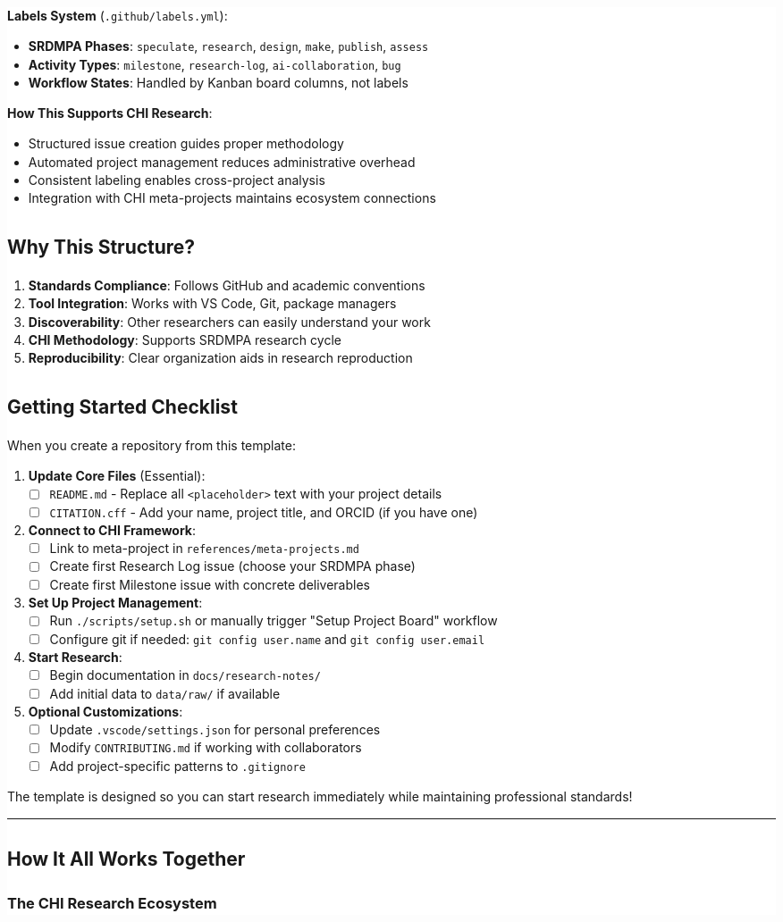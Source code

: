 **Labels System** (`.github/labels.yml`):
- **SRDMPA Phases**: `speculate`, `research`, `design`, `make`, `publish`, `assess`
- **Activity Types**: `milestone`, `research-log`, `ai-collaboration`, `bug`
- **Workflow States**: Handled by Kanban board columns, not labels

**How This Supports CHI Research**:
- Structured issue creation guides proper methodology
- Automated project management reduces administrative overhead
- Consistent labeling enables cross-project analysis
- Integration with CHI meta-projects maintains ecosystem connections

## Why This Structure?

1. **Standards Compliance**: Follows GitHub and academic conventions
2. **Tool Integration**: Works with VS Code, Git, package managers
3. **Discoverability**: Other researchers can easily understand your work
4. **CHI Methodology**: Supports SRDMPA research cycle
5. **Reproducibility**: Clear organization aids in research reproduction

## Getting Started Checklist

When you create a repository from this template:

1. **Update Core Files** (Essential):
   - [ ] `README.md` - Replace all `<placeholder>` text with your project details
   - [ ] `CITATION.cff` - Add your name, project title, and ORCID (if you have one)
   
2. **Connect to CHI Framework**:
   - [ ] Link to meta-project in `references/meta-projects.md`
   - [ ] Create first Research Log issue (choose your SRDMPA phase)
   - [ ] Create first Milestone issue with concrete deliverables
   
3. **Set Up Project Management**:
   - [ ] Run `./scripts/setup.sh` or manually trigger "Setup Project Board" workflow
   - [ ] Configure git if needed: `git config user.name` and `git config user.email`
   
4. **Start Research**:
   - [ ] Begin documentation in `docs/research-notes/`
   - [ ] Add initial data to `data/raw/` if available
   
5. **Optional Customizations**:
   - [ ] Update `.vscode/settings.json` for personal preferences
   - [ ] Modify `CONTRIBUTING.md` if working with collaborators
   - [ ] Add project-specific patterns to `.gitignore`

The template is designed so you can start research immediately while maintaining professional standards!

---

## How It All Works Together

### The CHI Research Ecosystem

